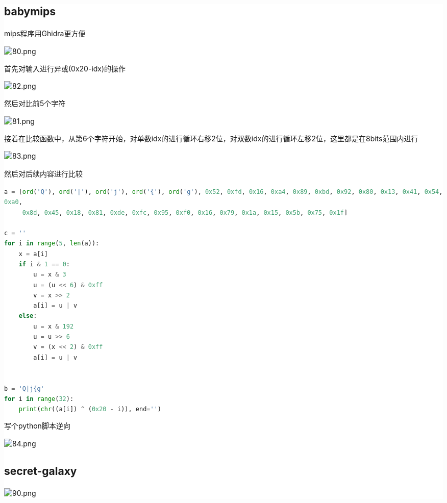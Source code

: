 ## babymips

mips程序用Ghidra更方便

![80.png](https://i.loli.net/2019/08/09/qmVjSR8Ndei3t5z.png)

首先对输入进行异或(0x20-idx)的操作

![82.png](https://i.loli.net/2019/08/09/EIj64ruBghJtDsW.png)

然后对比前5个字符

![81.png](https://i.loli.net/2019/08/09/ASn7MfcPvGhNKk8.png)

接着在比较函数中，从第6个字符开始，对单数idx的进行循环右移2位，对双数idx的进行循环左移2位，这里都是在8bits范围内进行

![83.png](https://i.loli.net/2019/08/09/yzjlxDTOYeoMinq.png)

然后对后续内容进行比较

```python
a = [ord('Q'), ord('|'), ord('j'), ord('{'), ord('g'), 0x52, 0xfd, 0x16, 0xa4, 0x89, 0xbd, 0x92, 0x80, 0x13, 0x41, 0x54, 0xa0,
     0x8d, 0x45, 0x18, 0x81, 0xde, 0xfc, 0x95, 0xf0, 0x16, 0x79, 0x1a, 0x15, 0x5b, 0x75, 0x1f]

c = ''
for i in range(5, len(a)):
    x = a[i]
    if i & 1 == 0:
        u = x & 3
        u = (u << 6) & 0xff
        v = x >> 2
        a[i] = u | v
    else:
        u = x & 192
        u = u >> 6
        v = (x << 2) & 0xff
        a[i] = u | v


b = 'Q|j{g'
for i in range(32):
    print(chr((a[i]) ^ (0x20 - i)), end='')
```

写个python脚本逆向

![84.png](https://i.loli.net/2019/08/09/LJq94vCNtIFoUVp.png)

## secret-galaxy

![90.png](https://i.loli.net/2019/08/09/ZQExtkOm2TrwIvR.png)
